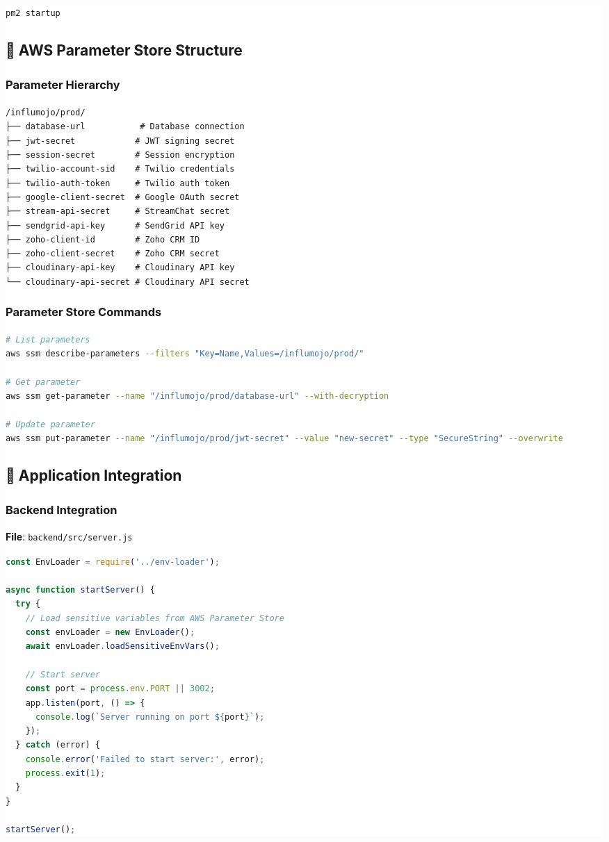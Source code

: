 ```bash
pm2 startup
```

## 🔐 **AWS Parameter Store Structure**

### **Parameter Hierarchy**
```
/influmojo/prod/
├── database-url           # Database connection
├── jwt-secret            # JWT signing secret
├── session-secret        # Session encryption
├── twilio-account-sid    # Twilio credentials
├── twilio-auth-token     # Twilio auth token
├── google-client-secret  # Google OAuth secret
├── stream-api-secret     # StreamChat secret
├── sendgrid-api-key      # SendGrid API key
├── zoho-client-id        # Zoho CRM ID
├── zoho-client-secret    # Zoho CRM secret
├── cloudinary-api-key    # Cloudinary API key
└── cloudinary-api-secret # Cloudinary API secret
```

### **Parameter Store Commands**
```bash
# List parameters
aws ssm describe-parameters --filters "Key=Name,Values=/influmojo/prod/"

# Get parameter
aws ssm get-parameter --name "/influmojo/prod/database-url" --with-decryption

# Update parameter
aws ssm put-parameter --name "/influmojo/prod/jwt-secret" --value "new-secret" --type "SecureString" --overwrite
```

## 📱 **Application Integration**

### **Backend Integration**
**File**: `backend/src/server.js`
```javascript
const EnvLoader = require('../env-loader');

async function startServer() {
  try {
    // Load sensitive variables from AWS Parameter Store
    const envLoader = new EnvLoader();
    await envLoader.loadSensitiveEnvVars();
    
    // Start server
    const port = process.env.PORT || 3002;
    app.listen(port, () => {
      console.log(`Server running on port ${port}`);
    });
  } catch (error) {
    console.error('Failed to start server:', error);
    process.exit(1);
  }
}

startServer();
```
